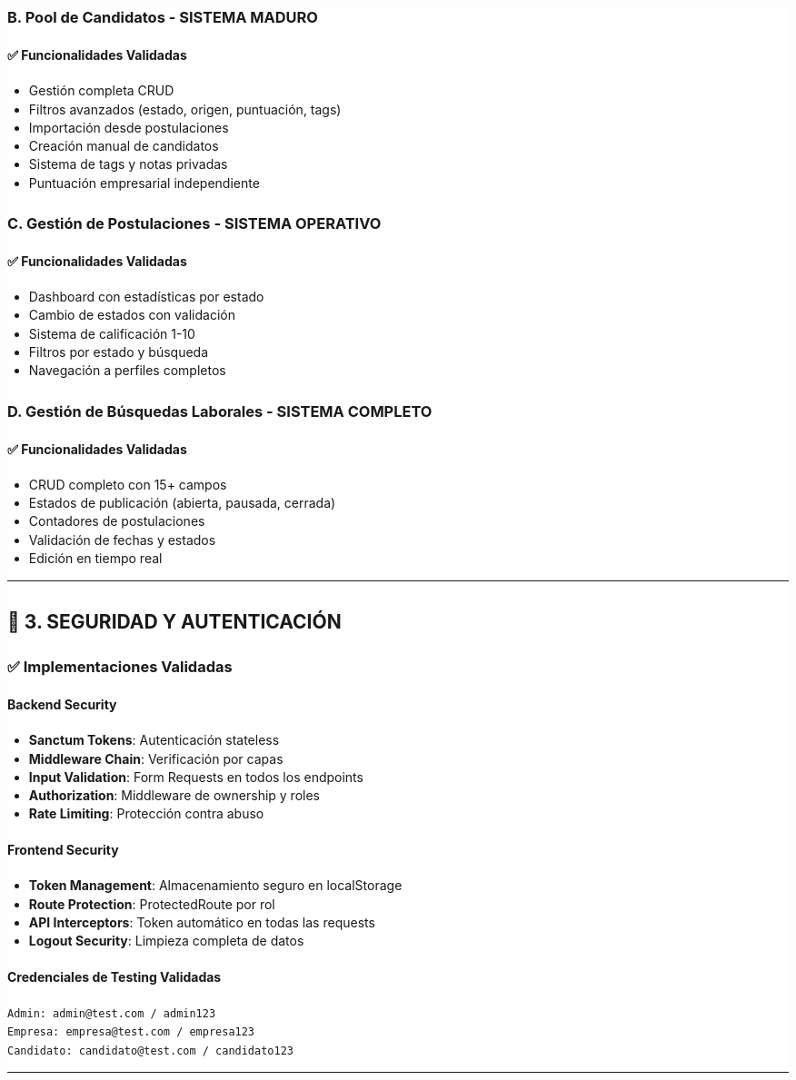 ### **B. Pool de Candidatos - SISTEMA MADURO**

#### **✅ Funcionalidades Validadas**
- Gestión completa CRUD
- Filtros avanzados (estado, origen, puntuación, tags)
- Importación desde postulaciones
- Creación manual de candidatos
- Sistema de tags y notas privadas
- Puntuación empresarial independiente

### **C. Gestión de Postulaciones - SISTEMA OPERATIVO**

#### **✅ Funcionalidades Validadas**
- Dashboard con estadísticas por estado
- Cambio de estados con validación
- Sistema de calificación 1-10
- Filtros por estado y búsqueda
- Navegación a perfiles completos

### **D. Gestión de Búsquedas Laborales - SISTEMA COMPLETO**

#### **✅ Funcionalidades Validadas**
- CRUD completo con 15+ campos
- Estados de publicación (abierta, pausada, cerrada)
- Contadores de postulaciones
- Validación de fechas y estados
- Edición en tiempo real

---

## 🔐 **3. SEGURIDAD Y AUTENTICACIÓN**

### **✅ Implementaciones Validadas**

#### **Backend Security**
- **Sanctum Tokens**: Autenticación stateless
- **Middleware Chain**: Verificación por capas
- **Input Validation**: Form Requests en todos los endpoints
- **Authorization**: Middleware de ownership y roles
- **Rate Limiting**: Protección contra abuso

#### **Frontend Security**
- **Token Management**: Almacenamiento seguro en localStorage
- **Route Protection**: ProtectedRoute por rol
- **API Interceptors**: Token automático en todas las requests
- **Logout Security**: Limpieza completa de datos

#### **Credenciales de Testing Validadas**
```
Admin: admin@test.com / admin123
Empresa: empresa@test.com / empresa123  
Candidato: candidato@test.com / candidato123
```

---